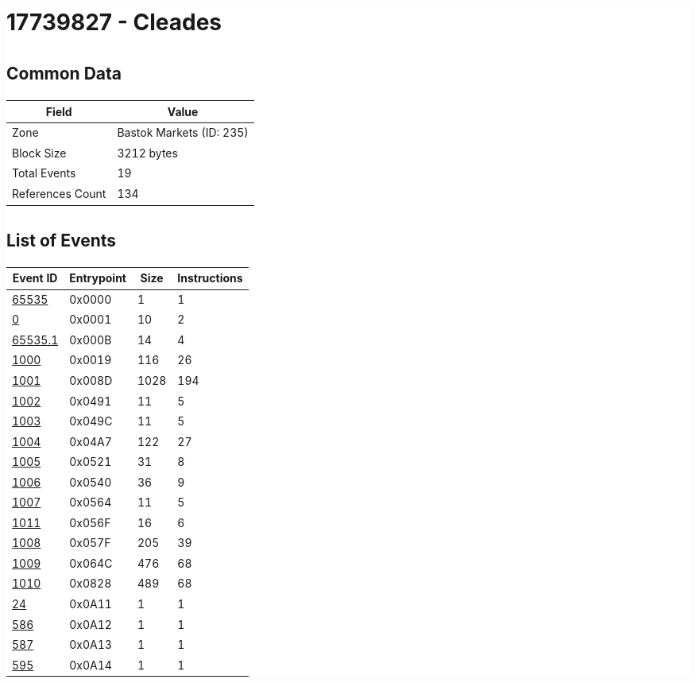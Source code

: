 # 17739827 - Cleades

## Common Data

| Field            | Value                    |
|------------------|--------------------------|
| Zone             | Bastok Markets (ID: 235) |
| Block Size       | 3212 bytes               |
| Total Events     | 19                       |
| References Count | 134                      |

## List of Events

| Event ID                 | Entrypoint   |   Size |   Instructions |
|--------------------------|--------------|--------|----------------|
| [65535](#event-65535)    | 0x0000       |      1 |              1 |
| [0](#event-0)            | 0x0001       |     10 |              2 |
| [65535.1](#event-655351) | 0x000B       |     14 |              4 |
| [1000](#event-1000)      | 0x0019       |    116 |             26 |
| [1001](#event-1001)      | 0x008D       |   1028 |            194 |
| [1002](#event-1002)      | 0x0491       |     11 |              5 |
| [1003](#event-1003)      | 0x049C       |     11 |              5 |
| [1004](#event-1004)      | 0x04A7       |    122 |             27 |
| [1005](#event-1005)      | 0x0521       |     31 |              8 |
| [1006](#event-1006)      | 0x0540       |     36 |              9 |
| [1007](#event-1007)      | 0x0564       |     11 |              5 |
| [1011](#event-1011)      | 0x056F       |     16 |              6 |
| [1008](#event-1008)      | 0x057F       |    205 |             39 |
| [1009](#event-1009)      | 0x064C       |    476 |             68 |
| [1010](#event-1010)      | 0x0828       |    489 |             68 |
| [24](#event-24)          | 0x0A11       |      1 |              1 |
| [586](#event-586)        | 0x0A12       |      1 |              1 |
| [587](#event-587)        | 0x0A13       |      1 |              1 |
| [595](#event-595)        | 0x0A14       |      1 |              1 |
